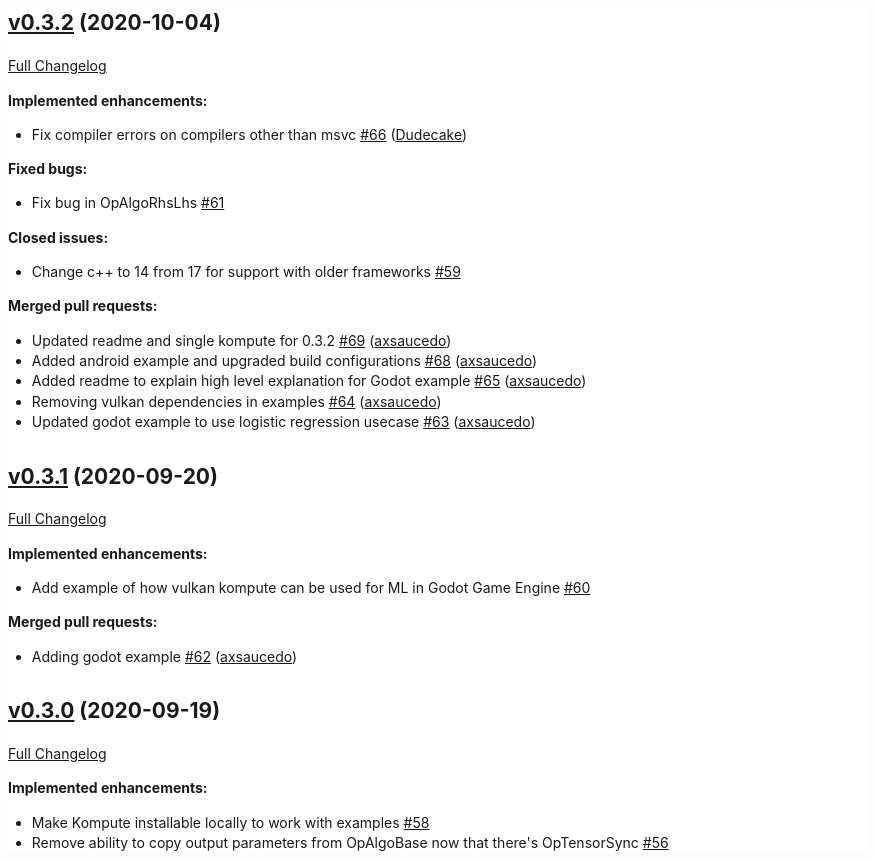 ## [v0.3.2](https://github.com/EthicalML/vulkan-kompute/tree/v0.3.2) (2020-10-04)

[Full Changelog](https://github.com/EthicalML/vulkan-kompute/compare/v0.3.1...v0.3.2)

**Implemented enhancements:**

- Fix compiler errors on compilers other than msvc [\#66](https://github.com/EthicalML/vulkan-kompute/pull/66) ([Dudecake](https://github.com/Dudecake))

**Fixed bugs:**

- Fix bug in OpAlgoRhsLhs [\#61](https://github.com/EthicalML/vulkan-kompute/issues/61)

**Closed issues:**

- Change c++ to 14 from 17 for support with older frameworks [\#59](https://github.com/EthicalML/vulkan-kompute/issues/59)

**Merged pull requests:**

- Updated readme and single kompute for 0.3.2 [\#69](https://github.com/EthicalML/vulkan-kompute/pull/69) ([axsaucedo](https://github.com/axsaucedo))
- Added android example and upgraded build configurations [\#68](https://github.com/EthicalML/vulkan-kompute/pull/68) ([axsaucedo](https://github.com/axsaucedo))
- Added readme to explain high level explanation for Godot example [\#65](https://github.com/EthicalML/vulkan-kompute/pull/65) ([axsaucedo](https://github.com/axsaucedo))
- Removing vulkan dependencies in examples [\#64](https://github.com/EthicalML/vulkan-kompute/pull/64) ([axsaucedo](https://github.com/axsaucedo))
- Updated godot example to use logistic regression usecase [\#63](https://github.com/EthicalML/vulkan-kompute/pull/63) ([axsaucedo](https://github.com/axsaucedo))

## [v0.3.1](https://github.com/EthicalML/vulkan-kompute/tree/v0.3.1) (2020-09-20)

[Full Changelog](https://github.com/EthicalML/vulkan-kompute/compare/v0.3.0...v0.3.1)

**Implemented enhancements:**

- Add example of how vulkan kompute can be used for ML in Godot Game Engine [\#60](https://github.com/EthicalML/vulkan-kompute/issues/60)

**Merged pull requests:**

- Adding godot example [\#62](https://github.com/EthicalML/vulkan-kompute/pull/62) ([axsaucedo](https://github.com/axsaucedo))

## [v0.3.0](https://github.com/EthicalML/vulkan-kompute/tree/v0.3.0) (2020-09-19)

[Full Changelog](https://github.com/EthicalML/vulkan-kompute/compare/0.3.0...v0.3.0)

**Implemented enhancements:**

- Make Kompute installable locally to work with examples [\#58](https://github.com/EthicalML/vulkan-kompute/issues/58)
- Remove ability to copy output parameters from OpAlgoBase now that there's OpTensorSync [\#56](https://github.com/EthicalML/vulkan-kompute/issues/56)
